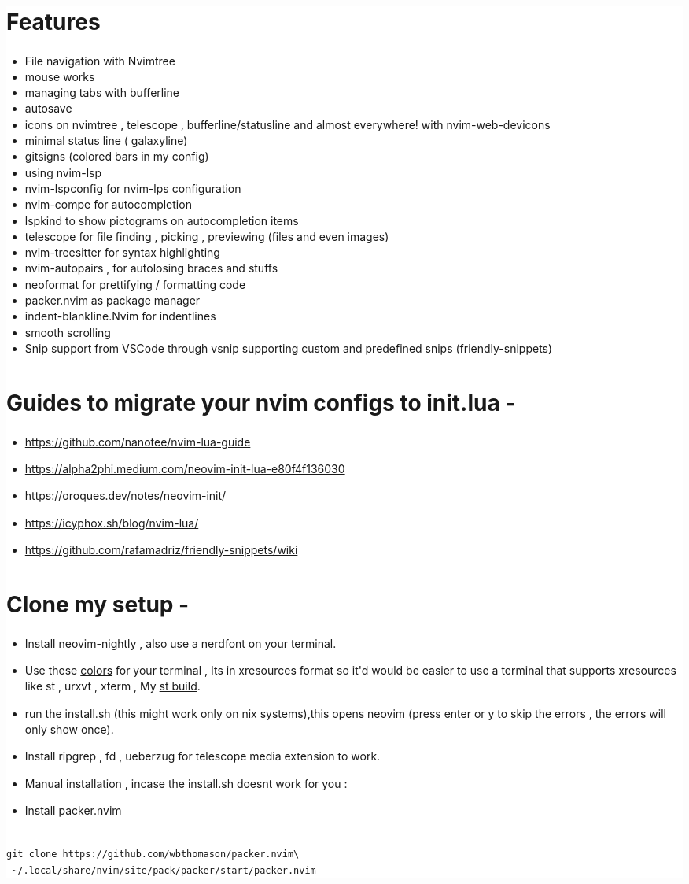 # Features

- File navigation with Nvimtree
- mouse works
- managing tabs with bufferline
- autosave
- icons on nvimtree , telescope , bufferline/statusline and almost everywhere! with nvim-web-devicons
- minimal status line ( galaxyline)
- gitsigns (colored bars in my config)
- using nvim-lsp
- nvim-lspconfig for nvim-lps configuration
- nvim-compe for autocompletion
- lspkind to show pictograms on autocompletion items
- telescope for file finding , picking , previewing (files and even images)
- nvim-treesitter for syntax highlighting
- nvim-autopairs , for autolosing braces and stuffs
- neoformat for prettifying / formatting code
- packer.nvim as package manager
- indent-blankline.Nvim for indentlines
- smooth scrolling
- Snip support from VSCode through vsnip supporting custom and predefined snips (friendly-snippets)

# Guides to migrate your nvim configs to init.lua -

- https://github.com/nanotee/nvim-lua-guide

- https://alpha2phi.medium.com/neovim-init-lua-e80f4f136030

- https://oroques.dev/notes/neovim-init/

- https://icyphox.sh/blog/nvim-lua/

- https://github.com/rafamadriz/friendly-snippets/wiki

# Clone my setup -

- Install neovim-nightly , also use a nerdfont on your terminal.
- Use these [colors](https://github.com/siduck76/dotfiles/blob/master/thinkpad/.Xresources) for your terminal , Its in xresources format so it'd would be easier to use a terminal that supports xresources like st , urxvt , xterm , My [st build](https://github.com/siduck76/st).
- run the install.sh (this might work only on nix systems),this opens neovim (press enter or y to skip the errors , the errors will only show once).
- Install ripgrep , fd , ueberzug for telescope media extension to work.

- Manual installation , incase the install.sh doesnt work for you :

- Install packer.nvim

```

git clone https://github.com/wbthomason/packer.nvim\
 ~/.local/share/nvim/site/pack/packer/start/packer.nvim

```
